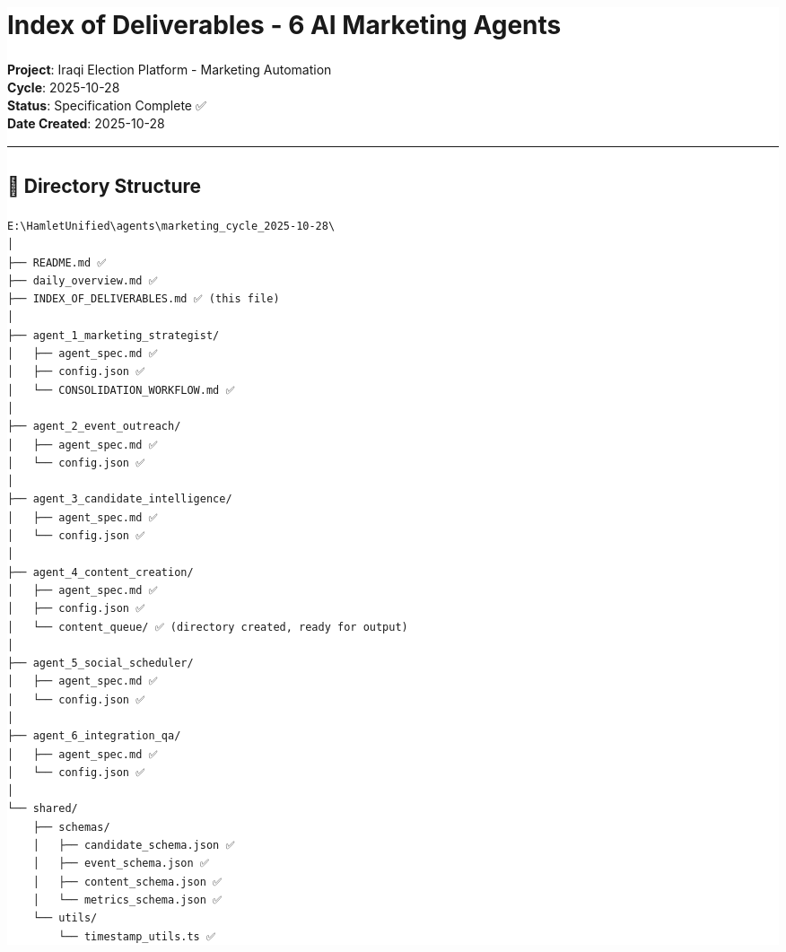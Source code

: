 # Index of Deliverables - 6 AI Marketing Agents

**Project**: Iraqi Election Platform - Marketing Automation  
**Cycle**: 2025-10-28  
**Status**: Specification Complete ✅  
**Date Created**: 2025-10-28

---

## 📁 Directory Structure

```
E:\HamletUnified\agents\marketing_cycle_2025-10-28\
│
├── README.md ✅
├── daily_overview.md ✅
├── INDEX_OF_DELIVERABLES.md ✅ (this file)
│
├── agent_1_marketing_strategist/
│   ├── agent_spec.md ✅
│   ├── config.json ✅
│   └── CONSOLIDATION_WORKFLOW.md ✅
│
├── agent_2_event_outreach/
│   ├── agent_spec.md ✅
│   └── config.json ✅
│
├── agent_3_candidate_intelligence/
│   ├── agent_spec.md ✅
│   └── config.json ✅
│
├── agent_4_content_creation/
│   ├── agent_spec.md ✅
│   ├── config.json ✅
│   └── content_queue/ ✅ (directory created, ready for output)
│
├── agent_5_social_scheduler/
│   ├── agent_spec.md ✅
│   └── config.json ✅
│
├── agent_6_integration_qa/
│   ├── agent_spec.md ✅
│   └── config.json ✅
│
└── shared/
    ├── schemas/
    │   ├── candidate_schema.json ✅
    │   ├── event_schema.json ✅
    │   ├── content_schema.json ✅
    │   └── metrics_schema.json ✅
    └── utils/
        └── timestamp_utils.ts ✅
```
